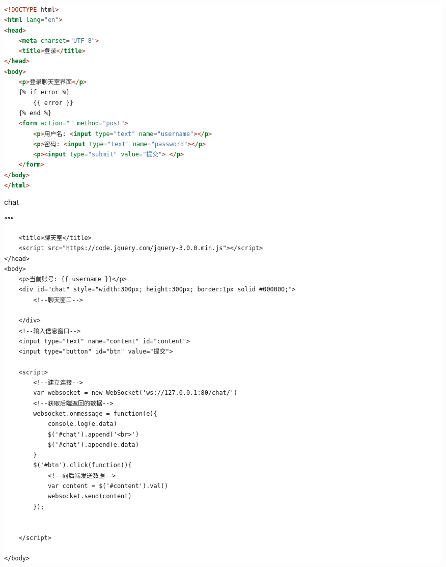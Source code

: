 

```html
<!DOCTYPE html>
<html lang="en">
<head>
    <meta charset="UTF-8">
    <title>登录</title>
</head>
<body>
    <p>登录聊天室界面</p>
    {% if error %}
        {{ error }}
    {% end %}
    <form action="" method="post">
        <p>用户名: <input type="text" name="username"></p>
        <p>密码: <input type="text" name="password"></p>
        <p><input type="submit" value="提交"> </p>
    </form>
</body>
</html>
```



chat

“”“

```
    <title>聊天室</title>
    <script src="https://code.jquery.com/jquery-3.0.0.min.js"></script>
</head>
<body>
    <p>当前账号: {{ username }}</p>
    <div id="chat" style="width:300px; height:300px; border:1px solid #000000;">
        <!--聊天窗口-->

    </div>
    <!--输入信息窗口-->
    <input type="text" name="content" id="content">
    <input type="button" id="btn" value="提交">

    <script>
        <!--建立连接-->
        var websocket = new WebSocket('ws://127.0.0.1:80/chat/')
        <!--获取后端返回的数据-->
        websocket.onmessage = function(e){
            console.log(e.data)
            $('#chat').append('<br>')
            $('#chat').append(e.data)
        }
        $('#btn').click(function(){
            <!--向后端发送数据-->
            var content = $('#content').val()
            websocket.send(content)
        });


    </script>

</body>
```





